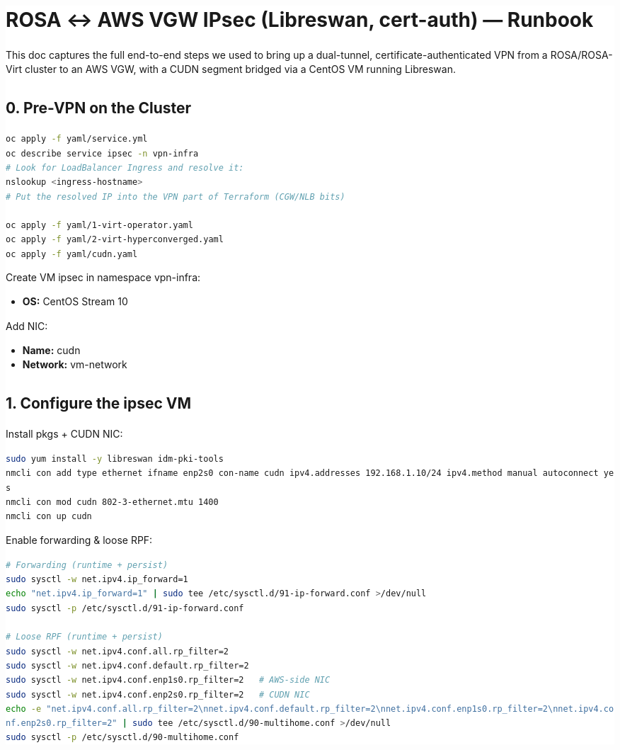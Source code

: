 # ROSA ↔ AWS VGW IPsec (Libreswan, cert-auth) — Runbook

This doc captures the full end-to-end steps we used to bring up a dual-tunnel, certificate-authenticated VPN from a ROSA/ROSA-Virt cluster to an AWS VGW, with a CUDN segment bridged via a CentOS VM running Libreswan.

## 0. Pre-VPN on the Cluster

```bash
oc apply -f yaml/service.yml
oc describe service ipsec -n vpn-infra
# Look for LoadBalancer Ingress and resolve it:
nslookup <ingress-hostname>
# Put the resolved IP into the VPN part of Terraform (CGW/NLB bits)

oc apply -f yaml/1-virt-operator.yaml
oc apply -f yaml/2-virt-hyperconverged.yaml
oc apply -f yaml/cudn.yaml
```

Create VM ipsec in namespace vpn-infra:

- **OS:** CentOS Stream 10

Add NIC:
- **Name:** cudn
- **Network:** vm-network

## 1. Configure the ipsec VM

Install pkgs + CUDN NIC:

```bash
sudo yum install -y libreswan idm-pki-tools
nmcli con add type ethernet ifname enp2s0 con-name cudn ipv4.addresses 192.168.1.10/24 ipv4.method manual autoconnect yes
nmcli con mod cudn 802-3-ethernet.mtu 1400
nmcli con up cudn
```

Enable forwarding & loose RPF:

```bash
# Forwarding (runtime + persist)
sudo sysctl -w net.ipv4.ip_forward=1
echo "net.ipv4.ip_forward=1" | sudo tee /etc/sysctl.d/91-ip-forward.conf >/dev/null
sudo sysctl -p /etc/sysctl.d/91-ip-forward.conf

# Loose RPF (runtime + persist)
sudo sysctl -w net.ipv4.conf.all.rp_filter=2
sudo sysctl -w net.ipv4.conf.default.rp_filter=2
sudo sysctl -w net.ipv4.conf.enp1s0.rp_filter=2   # AWS-side NIC
sudo sysctl -w net.ipv4.conf.enp2s0.rp_filter=2   # CUDN NIC
echo -e "net.ipv4.conf.all.rp_filter=2\nnet.ipv4.conf.default.rp_filter=2\nnet.ipv4.conf.enp1s0.rp_filter=2\nnet.ipv4.conf.enp2s0.rp_filter=2" | sudo tee /etc/sysctl.d/90-multihome.conf >/dev/null
sudo sysctl -p /etc/sysctl.d/90-multihome.conf
```
